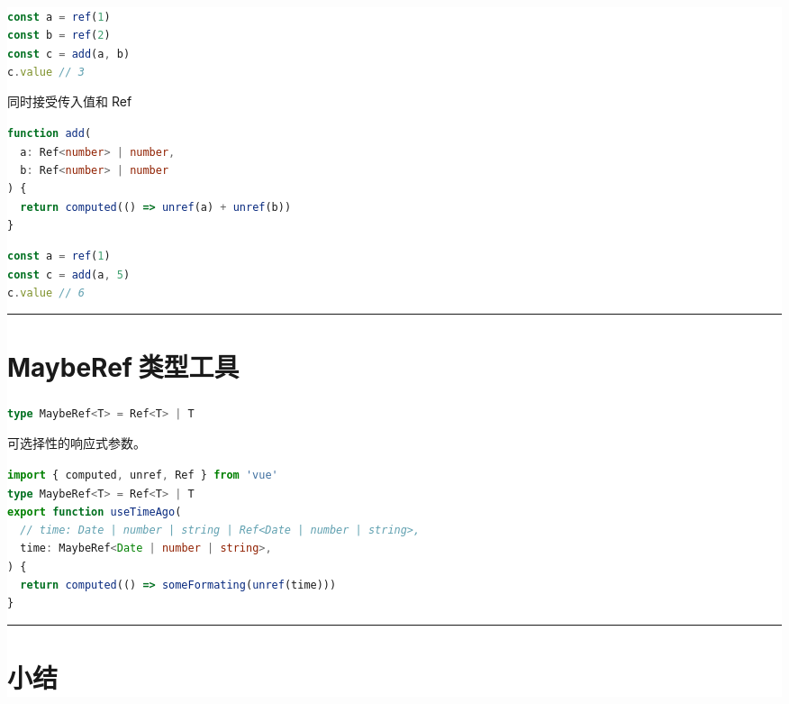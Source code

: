 ```ts
const a = ref(1)
const b = ref(2)
const c = add(a, b)
c.value // 3
```

<div class="my-auto leading-6 text-base opacity-75">
同时接受传入值和 Ref
</div>

```ts
function add(
  a: Ref<number> | number,
  b: Ref<number> | number
) {
  return computed(() => unref(a) + unref(b))
}
```

```ts
const a = ref(1)
const c = add(a, 5)
c.value // 6
```

</v-clicks>

</div>

---

# MaybeRef 类型工具 <MarkerTips/>

```ts
type MaybeRef<T> = Ref<T> | T
```

可选择性的响应式参数。

```ts
import { computed, unref, Ref } from 'vue'
type MaybeRef<T> = Ref<T> | T
export function useTimeAgo(
  // time: Date | number | string | Ref<Date | number | string>,
  time: MaybeRef<Date | number | string>,
) {
  return computed(() => someFormating(unref(time)))
}
```

---

# 小结
